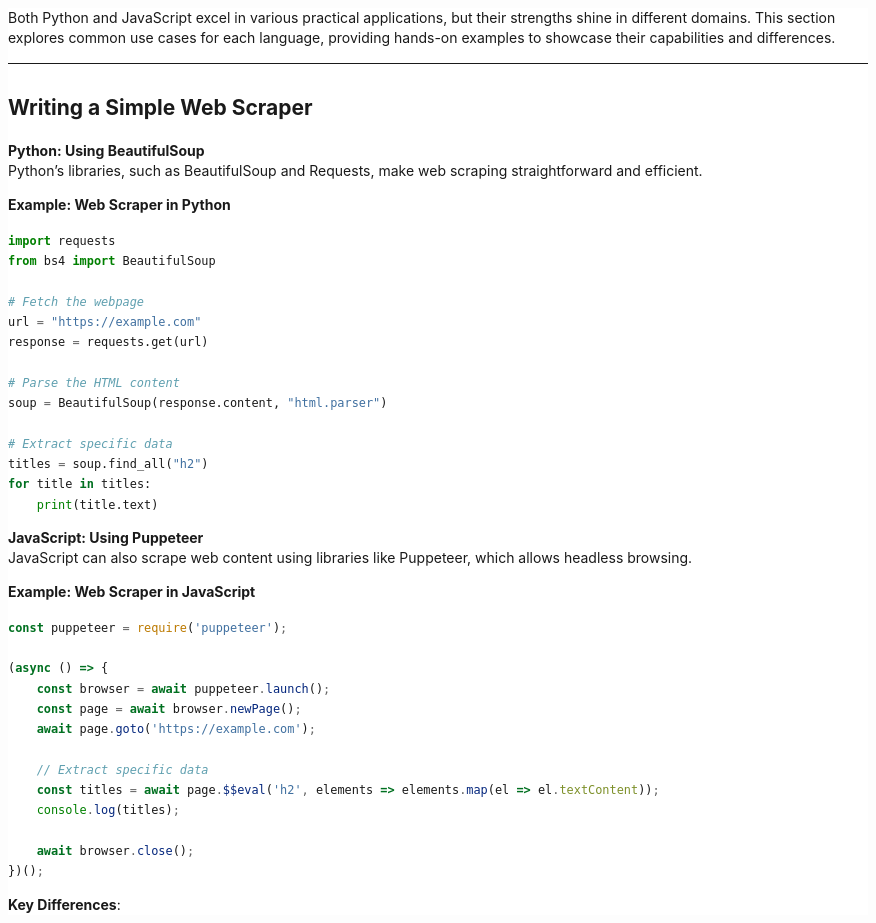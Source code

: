 Both Python and JavaScript excel in various practical applications, but their strengths shine in different domains. This section explores common use cases for each language, providing hands-on examples to showcase their capabilities and differences.

---

## Writing a Simple Web Scraper

**Python: Using BeautifulSoup**  
Python’s libraries, such as BeautifulSoup and Requests, make web scraping straightforward and efficient.

**Example: Web Scraper in Python**

```py
import requests
from bs4 import BeautifulSoup

# Fetch the webpage
url = "https://example.com"
response = requests.get(url)

# Parse the HTML content
soup = BeautifulSoup(response.content, "html.parser")

# Extract specific data
titles = soup.find_all("h2")
for title in titles:
    print(title.text)
```

**JavaScript: Using Puppeteer**  
JavaScript can also scrape web content using libraries like Puppeteer, which allows headless browsing.

**Example: Web Scraper in JavaScript**

```js
const puppeteer = require('puppeteer');

(async () => {
    const browser = await puppeteer.launch();
    const page = await browser.newPage();
    await page.goto('https://example.com');

    // Extract specific data
    const titles = await page.$$eval('h2', elements => elements.map(el => el.textContent));
    console.log(titles);

    await browser.close();
})();
```

**Key Differences**:
